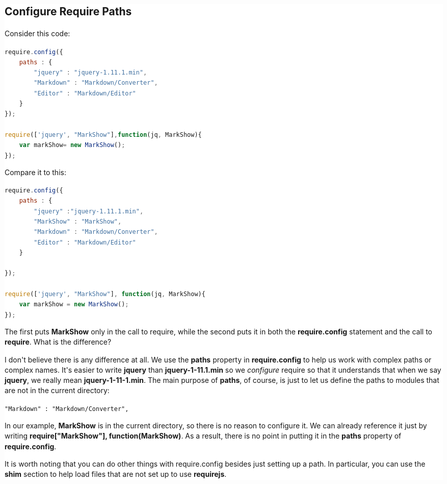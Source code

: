 ## Configure Require Paths

Consider this code:

```javascript
require.config({
    paths : {
        "jquery" : "jquery-1.11.1.min",
        "Markdown" : "Markdown/Converter",
        "Editor" : "Markdown/Editor"
    }
});

require(['jquery', "MarkShow"],function(jq, MarkShow){
    var markShow= new MarkShow();
});
```

Compare it to this:

```javascript
require.config({
    paths : {
        "jquery" :"jquery-1.11.1.min",
        "MarkShow" : "MarkShow",
        "Markdown" : "Markdown/Converter",
        "Editor" : "Markdown/Editor"
    }

});

require(['jquery', "MarkShow"], function(jq, MarkShow){
    var markShow = new MarkShow();
});
```

The first puts **MarkShow** only in the call to require, while the second puts it in both the **require.config** statement and the call to **require**. What is the difference?

I don't believe there is any difference at all. We use the **paths** property in **require.config** to help us work with complex paths or complex names. It's easier to write **jquery** than **jquery-1-11.1.min** so we *configure* require so that it understands that when we say **jquery**, we really mean **jquery-1-11-1.min**. The main purpose of **paths**, of course, is just to let us define the paths to modules that are not in the current directory:

    "Markdown" : "Markdown/Converter",

In our example, **MarkShow** is in the current directory, so there is no reason to configure it. We can already reference it just by writing **require["MarkShow"], function(MarkShow)**. As a result, there is no point in putting it in the **paths** property of **require.config**.

It is worth noting that you can do other things with require.config besides just setting up a path. In particular, you can use the **shim** section to help load files that are not set up to use **requirejs**.


[base-url]: http://requirejs.org/docs/api.html#config-baseUrl
[jas-req]: https://github.com/charliecalvert/JsObjects/tree/master/JavaScript/UnitTests/JasmineRequireJs
[karma-req]: https://github.com/charliecalvert/JsObjects/blob/master/JavaScript/UnitTests/JasmineRequireJs/karma.conf.js
[main-test-req]: https://github.com/charliecalvert/JsObjects/blob/master/JavaScript/UnitTests/JasmineRequireJs/spec/main-test.js
